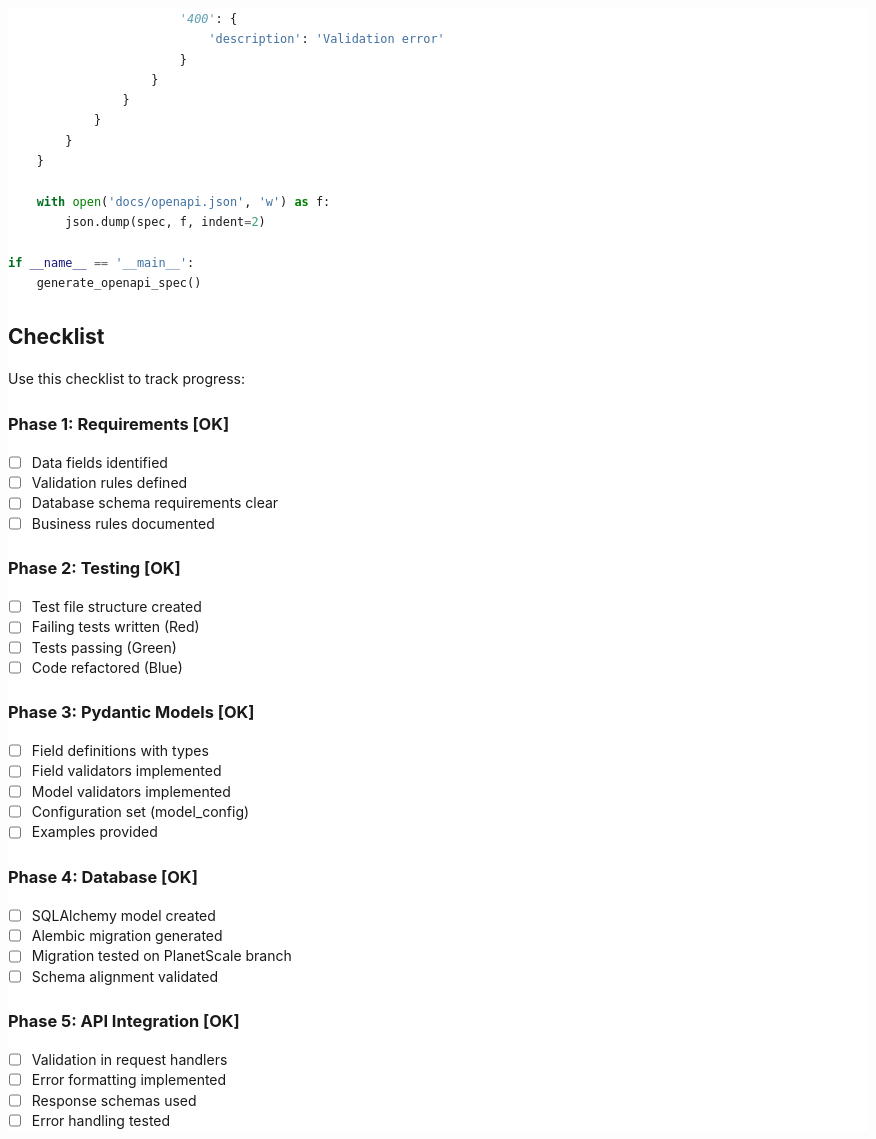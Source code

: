 ```python
                        '400': {
                            'description': 'Validation error'
                        }
                    }
                }
            }
        }
    }
    
    with open('docs/openapi.json', 'w') as f:
        json.dump(spec, f, indent=2)

if __name__ == '__main__':
    generate_openapi_spec()
```

## Checklist

Use this checklist to track progress:

### Phase 1: Requirements [OK]
- [ ] Data fields identified
- [ ] Validation rules defined
- [ ] Database schema requirements clear
- [ ] Business rules documented

### Phase 2: Testing [OK]
- [ ] Test file structure created
- [ ] Failing tests written (Red)
- [ ] Tests passing (Green)
- [ ] Code refactored (Blue)

### Phase 3: Pydantic Models [OK]
- [ ] Field definitions with types
- [ ] Field validators implemented
- [ ] Model validators implemented
- [ ] Configuration set (model_config)
- [ ] Examples provided

### Phase 4: Database [OK]
- [ ] SQLAlchemy model created
- [ ] Alembic migration generated
- [ ] Migration tested on PlanetScale branch
- [ ] Schema alignment validated

### Phase 5: API Integration [OK]
- [ ] Validation in request handlers
- [ ] Error formatting implemented
- [ ] Response schemas used
- [ ] Error handling tested
